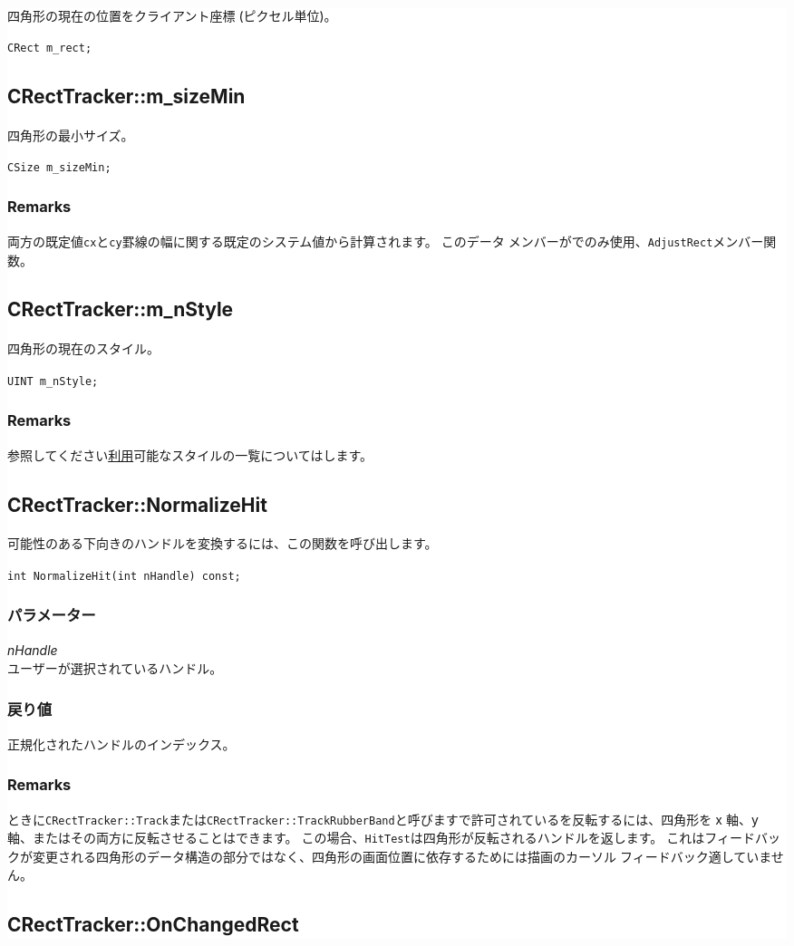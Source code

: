 四角形の現在の位置をクライアント座標 (ピクセル単位)。

```
CRect m_rect;
```

##  <a name="m_sizemin"></a>  CRectTracker::m_sizeMin

四角形の最小サイズ。

```
CSize m_sizeMin;
```

### <a name="remarks"></a>Remarks

両方の既定値`cx`と`cy`罫線の幅に関する既定のシステム値から計算されます。 このデータ メンバーがでのみ使用、`AdjustRect`メンバー関数。

##  <a name="m_nstyle"></a>  CRectTracker::m_nStyle

四角形の現在のスタイル。

```
UINT m_nStyle;
```

### <a name="remarks"></a>Remarks

参照してください[利用](#crecttracker)可能なスタイルの一覧についてはします。

##  <a name="normalizehit"></a>  CRectTracker::NormalizeHit

可能性のある下向きのハンドルを変換するには、この関数を呼び出します。

```
int NormalizeHit(int nHandle) const;
```

### <a name="parameters"></a>パラメーター

*nHandle*<br/>
ユーザーが選択されているハンドル。

### <a name="return-value"></a>戻り値

正規化されたハンドルのインデックス。

### <a name="remarks"></a>Remarks

ときに`CRectTracker::Track`または`CRectTracker::TrackRubberBand`と呼びますで許可されているを反転するには、四角形を x 軸、y 軸、またはその両方に反転させることはできます。 この場合、`HitTest`は四角形が反転されるハンドルを返します。 これはフィードバックが変更される四角形のデータ構造の部分ではなく、四角形の画面位置に依存するためには描画のカーソル フィードバック適していません。

##  <a name="onchangedrect"></a>  CRectTracker::OnChangedRect
